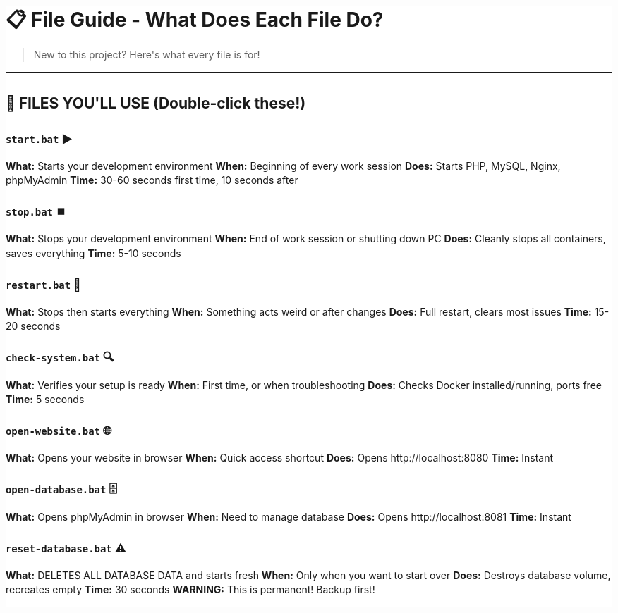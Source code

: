 # 📋 File Guide - What Does Each File Do?

> New to this project? Here's what every file is for!

---

## 🎯 FILES YOU'LL USE (Double-click these!)

### `start.bat` ▶️
**What:** Starts your development environment
**When:** Beginning of every work session
**Does:** Starts PHP, MySQL, Nginx, phpMyAdmin
**Time:** 30-60 seconds first time, 10 seconds after

### `stop.bat` ⏹️
**What:** Stops your development environment
**When:** End of work session or shutting down PC
**Does:** Cleanly stops all containers, saves everything
**Time:** 5-10 seconds

### `restart.bat` 🔄
**What:** Stops then starts everything
**When:** Something acts weird or after changes
**Does:** Full restart, clears most issues
**Time:** 15-20 seconds

### `check-system.bat` 🔍
**What:** Verifies your setup is ready
**When:** First time, or when troubleshooting
**Does:** Checks Docker installed/running, ports free
**Time:** 5 seconds

### `open-website.bat` 🌐
**What:** Opens your website in browser
**When:** Quick access shortcut
**Does:** Opens http://localhost:8080
**Time:** Instant

### `open-database.bat` 🗄️
**What:** Opens phpMyAdmin in browser
**When:** Need to manage database
**Does:** Opens http://localhost:8081
**Time:** Instant

### `reset-database.bat` ⚠️
**What:** DELETES ALL DATABASE DATA and starts fresh
**When:** Only when you want to start over
**Does:** Destroys database volume, recreates empty
**Time:** 30 seconds
**WARNING:** This is permanent! Backup first!

---